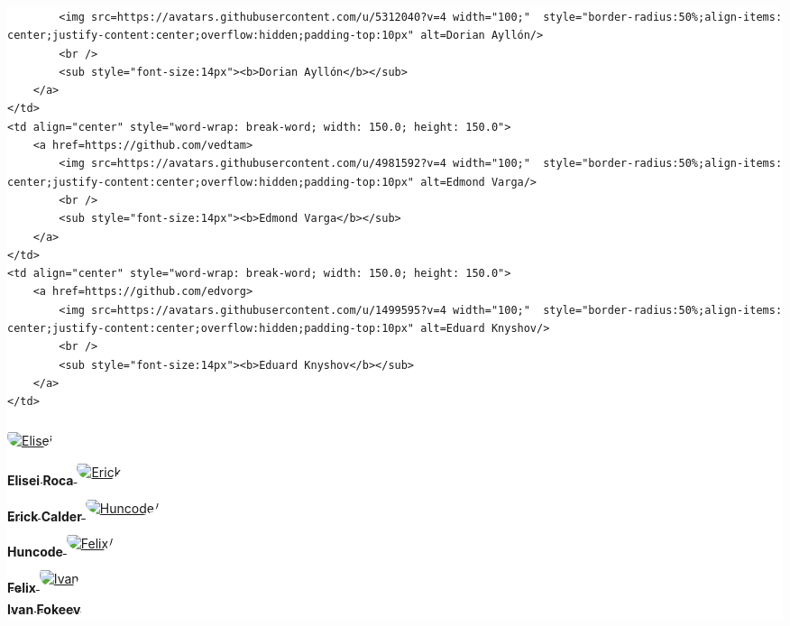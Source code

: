             <img src=https://avatars.githubusercontent.com/u/5312040?v=4 width="100;"  style="border-radius:50%;align-items:center;justify-content:center;overflow:hidden;padding-top:10px" alt=Dorian Ayllón/>
            <br />
            <sub style="font-size:14px"><b>Dorian Ayllón</b></sub>
        </a>
    </td>
    <td align="center" style="word-wrap: break-word; width: 150.0; height: 150.0">
        <a href=https://github.com/vedtam>
            <img src=https://avatars.githubusercontent.com/u/4981592?v=4 width="100;"  style="border-radius:50%;align-items:center;justify-content:center;overflow:hidden;padding-top:10px" alt=Edmond Varga/>
            <br />
            <sub style="font-size:14px"><b>Edmond Varga</b></sub>
        </a>
    </td>
    <td align="center" style="word-wrap: break-word; width: 150.0; height: 150.0">
        <a href=https://github.com/edvorg>
            <img src=https://avatars.githubusercontent.com/u/1499595?v=4 width="100;"  style="border-radius:50%;align-items:center;justify-content:center;overflow:hidden;padding-top:10px" alt=Eduard Knyshov/>
            <br />
            <sub style="font-size:14px"><b>Eduard Knyshov</b></sub>
        </a>
    </td>
</tr>
<tr>
    <td align="center" style="word-wrap: break-word; width: 150.0; height: 150.0">
        <a href=https://github.com/eliroca>
            <img src=https://avatars.githubusercontent.com/u/42994510?v=4 width="100;"  style="border-radius:50%;align-items:center;justify-content:center;overflow:hidden;padding-top:10px" alt=Elisei Roca/>
            <br />
            <sub style="font-size:14px"><b>Elisei Roca</b></sub>
        </a>
    </td>
    <td align="center" style="word-wrap: break-word; width: 150.0; height: 150.0">
        <a href=https://github.com/ekkis>
            <img src=https://avatars.githubusercontent.com/u/274980?v=4 width="100;"  style="border-radius:50%;align-items:center;justify-content:center;overflow:hidden;padding-top:10px" alt=Erick Calder/>
            <br />
            <sub style="font-size:14px"><b>Erick Calder</b></sub>
        </a>
    </td>
    <td align="center" style="word-wrap: break-word; width: 150.0; height: 150.0">
        <a href=https://github.com/huncode>
            <img src=https://avatars.githubusercontent.com/u/1650008?v=4 width="100;"  style="border-radius:50%;align-items:center;justify-content:center;overflow:hidden;padding-top:10px" alt=Huncode/>
            <br />
            <sub style="font-size:14px"><b>Huncode</b></sub>
        </a>
    </td>
    <td align="center" style="word-wrap: break-word; width: 150.0; height: 150.0">
        <a href=https://github.com/GoliathLabs>
            <img src=https://avatars.githubusercontent.com/u/8057646?v=4 width="100;"  style="border-radius:50%;align-items:center;justify-content:center;overflow:hidden;padding-top:10px" alt=Felix/>
            <br />
            <sub style="font-size:14px"><b>Felix</b></sub>
        </a>
    </td>
    <td align="center" style="word-wrap: break-word; width: 150.0; height: 150.0">
        <a href=https://github.com/ifokeev>
            <img src=https://avatars.githubusercontent.com/u/2017148?v=4 width="100;"  style="border-radius:50%;align-items:center;justify-content:center;overflow:hidden;padding-top:10px" alt=Ivan Fokeev/>
            <br />
            <sub style="font-size:14px"><b>Ivan Fokeev</b></sub>
        </a>
    </td>
    <td align="center" style="word-wrap: break-word; width: 150.0; height: 150.0">
        <a href=https://github.com/20th>